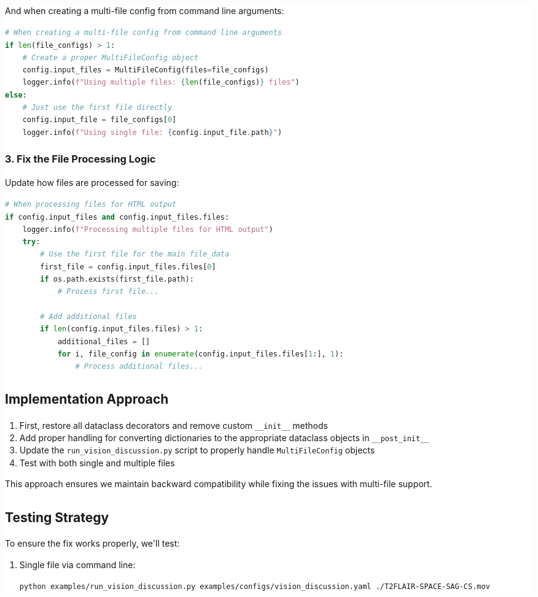 And when creating a multi-file config from command line arguments:

```python
# When creating a multi-file config from command line arguments
if len(file_configs) > 1:
    # Create a proper MultiFileConfig object
    config.input_files = MultiFileConfig(files=file_configs)
    logger.info(f"Using multiple files: {len(file_configs)} files")
else:
    # Just use the first file directly
    config.input_file = file_configs[0]
    logger.info(f"Using single file: {config.input_file.path}")
```

### 3. Fix the File Processing Logic

Update how files are processed for saving:

```python
# When processing files for HTML output
if config.input_files and config.input_files.files:
    logger.info(f"Processing multiple files for HTML output")
    try:
        # Use the first file for the main file_data
        first_file = config.input_files.files[0]
        if os.path.exists(first_file.path):
            # Process first file...
            
        # Add additional files
        if len(config.input_files.files) > 1:
            additional_files = []
            for i, file_config in enumerate(config.input_files.files[1:], 1):
                # Process additional files...
```

## Implementation Approach

1. First, restore all dataclass decorators and remove custom `__init__` methods
2. Add proper handling for converting dictionaries to the appropriate dataclass objects in `__post_init__`
3. Update the `run_vision_discussion.py` script to properly handle `MultiFileConfig` objects
4. Test with both single and multiple files

This approach ensures we maintain backward compatibility while fixing the issues with multi-file support.

## Testing Strategy

To ensure the fix works properly, we'll test:

1. Single file via command line:
   ```
   python examples/run_vision_discussion.py examples/configs/vision_discussion.yaml ./T2FLAIR-SPACE-SAG-CS.mov
   ```
